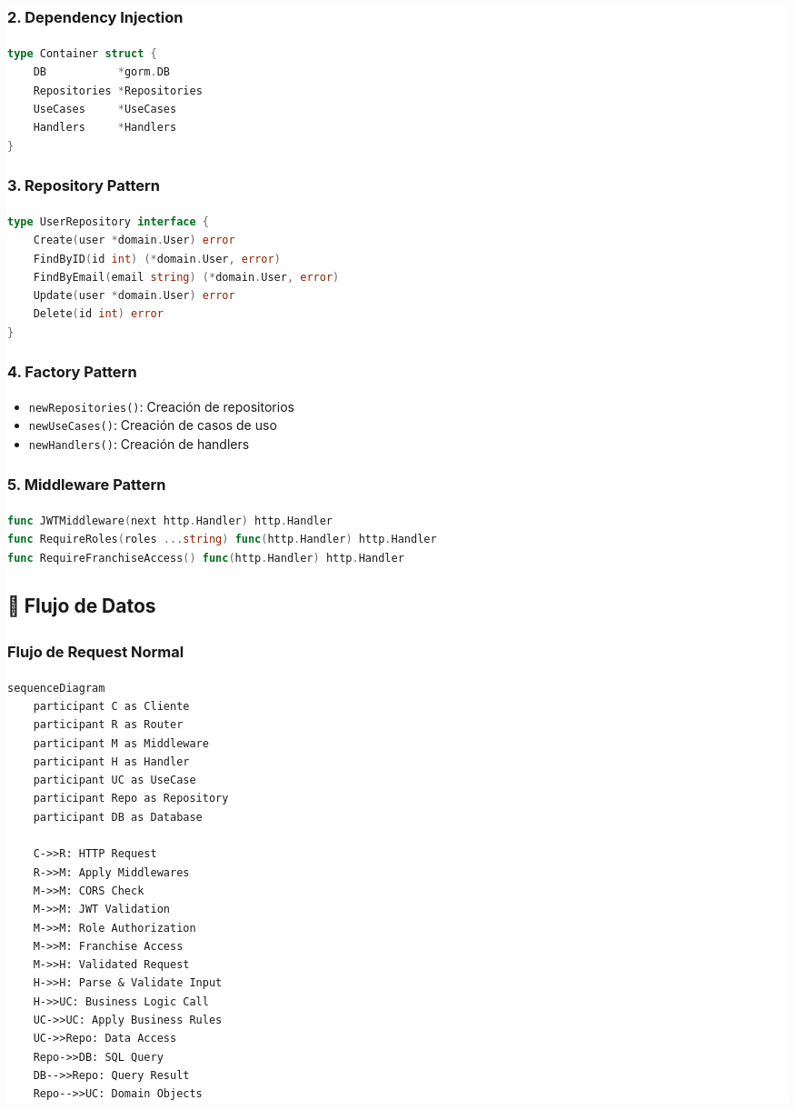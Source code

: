 ### 2. **Dependency Injection**

```go
type Container struct {
    DB           *gorm.DB
    Repositories *Repositories
    UseCases     *UseCases
    Handlers     *Handlers
}
```

### 3. **Repository Pattern**

```go
type UserRepository interface {
    Create(user *domain.User) error
    FindByID(id int) (*domain.User, error)
    FindByEmail(email string) (*domain.User, error)
    Update(user *domain.User) error
    Delete(id int) error
}
```

### 4. **Factory Pattern**

- `newRepositories()`: Creación de repositorios
- `newUseCases()`: Creación de casos de uso
- `newHandlers()`: Creación de handlers

### 5. **Middleware Pattern**

```go
func JWTMiddleware(next http.Handler) http.Handler
func RequireRoles(roles ...string) func(http.Handler) http.Handler
func RequireFranchiseAccess() func(http.Handler) http.Handler
```

## 🔄 Flujo de Datos

### Flujo de Request Normal

```mermaid
sequenceDiagram
    participant C as Cliente
    participant R as Router
    participant M as Middleware
    participant H as Handler
    participant UC as UseCase
    participant Repo as Repository
    participant DB as Database

    C->>R: HTTP Request
    R->>M: Apply Middlewares
    M->>M: CORS Check
    M->>M: JWT Validation
    M->>M: Role Authorization
    M->>M: Franchise Access
    M->>H: Validated Request
    H->>H: Parse & Validate Input
    H->>UC: Business Logic Call
    UC->>UC: Apply Business Rules
    UC->>Repo: Data Access
    Repo->>DB: SQL Query
    DB-->>Repo: Query Result
    Repo-->>UC: Domain Objects
```